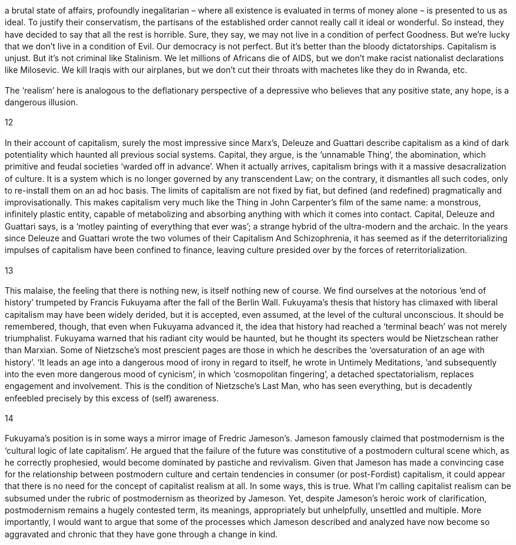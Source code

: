 a brutal state of affairs, profoundly inegalitarian – where all existence is evaluated in terms of money alone – is presented to us as ideal. To justify their conservatism, the partisans of the established order cannot really call it ideal or wonderful. So instead, they have decided to say that all the rest is horrible. Sure, they say, we may not live in a condition of perfect Goodness. But we’re lucky that we don’t live in a condition of Evil. Our democracy is not perfect. But it’s better than the bloody dictatorships. Capitalism is unjust. But it’s not criminal like Stalinism. We let millions of Africans die of AIDS, but we don’t make racist nationalist declarations like Milosevic. We kill Iraqis with our airplanes, but we don’t cut their throats with machetes like they do in Rwanda, etc.

The ‘realism’ here is analogous to the deflationary perspective of a depressive who believes that any positive state, any hope, is a dangerous illusion.

12

In their account of capitalism, surely the most impressive since Marx’s, Deleuze and Guattari describe capitalism as a kind of dark potentiality which haunted all previous social systems. Capital, they argue, is the ‘unnamable Thing’, the abomination, which primitive and feudal societies ‘warded off in advance’. When it actually arrives, capitalism brings with it a massive desacralization of culture. It is a system which is no longer governed by any transcendent Law; on the contrary, it dismantles all such codes, only to re-install them on an ad hoc basis. The limits of capitalism are not fixed by fiat, but defined (and redefined) pragmatically and improvisationally. This makes capitalism very much like the Thing in John Carpenter’s film of the same name: a monstrous, infinitely plastic entity, capable of metabolizing and absorbing anything with which it comes into contact. Capital, Deleuze and Guattari says, is a ‘motley painting of everything that ever was’; a strange hybrid of the ultra-modern and the archaic. In the years since Deleuze and Guattari wrote the two volumes of their Capitalism And Schizophrenia, it has seemed as if the deterritorializing impulses of capitalism have been confined to finance, leaving culture presided over by the forces of reterritorialization.

13

This malaise, the feeling that there is nothing new, is itself nothing new of course. We find ourselves at the notorious ‘end of history’ trumpeted by Francis Fukuyama after the fall of the Berlin Wall. Fukuyama’s thesis that history has climaxed with liberal capitalism may have been widely derided, but it is accepted, even assumed, at the level of the cultural unconscious. It should be remembered, though, that even when Fukuyama advanced it, the idea that history had reached a ‘terminal beach’ was not merely triumphalist. Fukuyama warned that his radiant city would be haunted, but he thought its specters would be Nietzschean rather than Marxian. Some of Nietzsche’s most prescient pages are those in which he describes the ‘oversaturation of an age with history’. ‘It leads an age into a dangerous mood of irony in regard to itself, he wrote in Untimely Meditations, ‘and subsequently into the even more dangerous mood of cynicism’, in which ‘cosmopolitan fingering’, a detached spectatorialism, replaces engagement and involvement. This is the condition of Nietzsche’s Last Man, who has seen everything, but is decadently enfeebled precisely by this excess of (self) awareness.

14

Fukuyama’s position is in some ways a mirror image of Fredric Jameson’s. Jameson famously claimed that postmodernism is the ‘cultural logic of late capitalism’. He argued that the failure of the future was constitutive of a postmodern cultural scene which, as he correctly prophesied, would become dominated by pastiche and revivalism. Given that Jameson has made a convincing case for the relationship between postmodern culture and certain tendencies in consumer (or post-Fordist) capitalism, it could appear that there is no need for the concept of capitalist realism at all. In some ways, this is true. What I’m calling capitalist realism can be subsumed under the rubric of postmodernism as theorized by Jameson. Yet, despite Jameson’s heroic work of clarification, postmodernism remains a hugely contested term, its meanings, appropriately but unhelpfully, unsettled and multiple. More importantly, I would want to argue that some of the processes which Jameson described and analyzed have now become so aggravated and chronic that they have gone through a change in kind.
